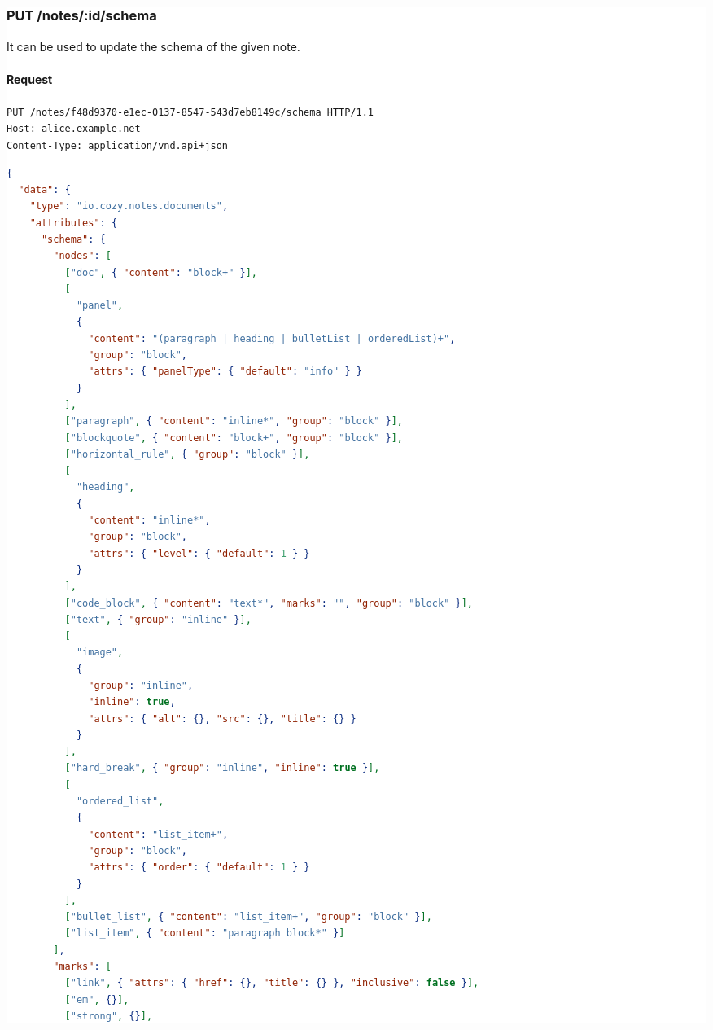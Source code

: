 ### PUT /notes/:id/schema

It can be used to update the schema of the given note.

#### Request

```http
PUT /notes/f48d9370-e1ec-0137-8547-543d7eb8149c/schema HTTP/1.1
Host: alice.example.net
Content-Type: application/vnd.api+json
```

```json
{
  "data": {
    "type": "io.cozy.notes.documents",
    "attributes": {
      "schema": {
        "nodes": [
          ["doc", { "content": "block+" }],
          [
            "panel",
            {
              "content": "(paragraph | heading | bulletList | orderedList)+",
              "group": "block",
              "attrs": { "panelType": { "default": "info" } }
            }
          ],
          ["paragraph", { "content": "inline*", "group": "block" }],
          ["blockquote", { "content": "block+", "group": "block" }],
          ["horizontal_rule", { "group": "block" }],
          [
            "heading",
            {
              "content": "inline*",
              "group": "block",
              "attrs": { "level": { "default": 1 } }
            }
          ],
          ["code_block", { "content": "text*", "marks": "", "group": "block" }],
          ["text", { "group": "inline" }],
          [
            "image",
            {
              "group": "inline",
              "inline": true,
              "attrs": { "alt": {}, "src": {}, "title": {} }
            }
          ],
          ["hard_break", { "group": "inline", "inline": true }],
          [
            "ordered_list",
            {
              "content": "list_item+",
              "group": "block",
              "attrs": { "order": { "default": 1 } }
            }
          ],
          ["bullet_list", { "content": "list_item+", "group": "block" }],
          ["list_item", { "content": "paragraph block*" }]
        ],
        "marks": [
          ["link", { "attrs": { "href": {}, "title": {} }, "inclusive": false }],
          ["em", {}],
          ["strong", {}],
```